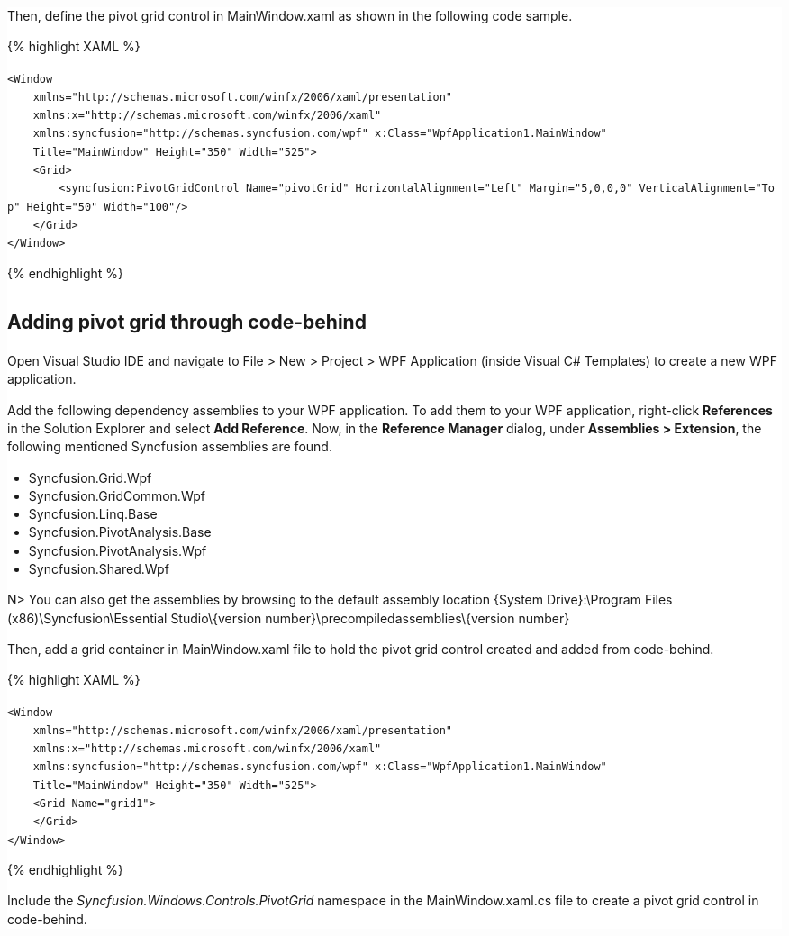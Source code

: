 Then, define the pivot grid control in MainWindow.xaml as shown in the following code sample.

{% highlight XAML %}

    <Window
        xmlns="http://schemas.microsoft.com/winfx/2006/xaml/presentation"
        xmlns:x="http://schemas.microsoft.com/winfx/2006/xaml"
        xmlns:syncfusion="http://schemas.syncfusion.com/wpf" x:Class="WpfApplication1.MainWindow"
        Title="MainWindow" Height="350" Width="525">
        <Grid>
            <syncfusion:PivotGridControl Name="pivotGrid" HorizontalAlignment="Left" Margin="5,0,0,0" VerticalAlignment="Top" Height="50" Width="100"/>
        </Grid>
    </Window>

{% endhighlight %}

## Adding pivot grid through code-behind

Open Visual Studio IDE and navigate to File > New > Project > WPF Application (inside Visual C# Templates) to create a new WPF application.

Add the following dependency assemblies to your WPF application. To add them to your WPF application, right-click **References** in the Solution Explorer and select **Add Reference**. Now, in the **Reference Manager** dialog, under **Assemblies > Extension**, the following mentioned Syncfusion assemblies are found.

* Syncfusion.Grid.Wpf
* Syncfusion.GridCommon.Wpf
* Syncfusion.Linq.Base
* Syncfusion.PivotAnalysis.Base
* Syncfusion.PivotAnalysis.Wpf
* Syncfusion.Shared.Wpf

N> You can also get the assemblies by browsing to the default assembly location
{System Drive}:\Program Files (x86)\Syncfusion\Essential Studio\\{version number}\precompiledassemblies\\{version number}

Then, add a grid container in MainWindow.xaml file to hold the pivot grid control created and added from code-behind.

{% highlight XAML %}

    <Window
        xmlns="http://schemas.microsoft.com/winfx/2006/xaml/presentation"
        xmlns:x="http://schemas.microsoft.com/winfx/2006/xaml"
        xmlns:syncfusion="http://schemas.syncfusion.com/wpf" x:Class="WpfApplication1.MainWindow"
        Title="MainWindow" Height="350" Width="525">
        <Grid Name="grid1">
        </Grid>
    </Window>

{% endhighlight %}

Include the *Syncfusion.Windows.Controls.PivotGrid* namespace in the MainWindow.xaml.cs file to create a pivot grid control in code-behind.
